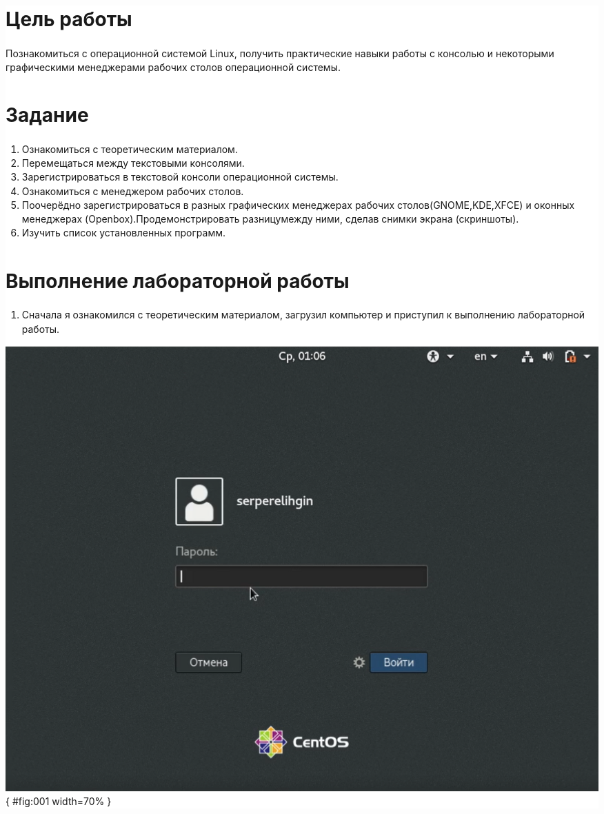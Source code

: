 # Цель работы

Познакомиться с операционной системой Linux, получить практические навыки работы с консолью и некоторыми графическими менеджерами рабочих  столов операционной системы.


# Задание

1. Ознакомиться с теоретическим материалом.
2. Перемещаться между текстовыми консолями.
5. Зарегистрироваться в текстовой консоли операционной системы. 
8. Ознакомиться с менеджером рабочих столов. 
9. Поочерёдно зарегистрироваться в разных графических менеджерах рабочих столов(GNOME,KDE,XFCE) и оконных менеджерах (Openbox).Продемонстрировать разницумежду ними, сделав снимки экрана (скриншоты).
10. Изучить список установленных программ.

# Выполнение лабораторной работы

1. Сначала я ознакомился с теоретическим материалом, загрузил компьютер и приступил к выполнению лабораторной работы.

![Загрузка компьютера](images/1.png){ #fig:001 width=70% }
